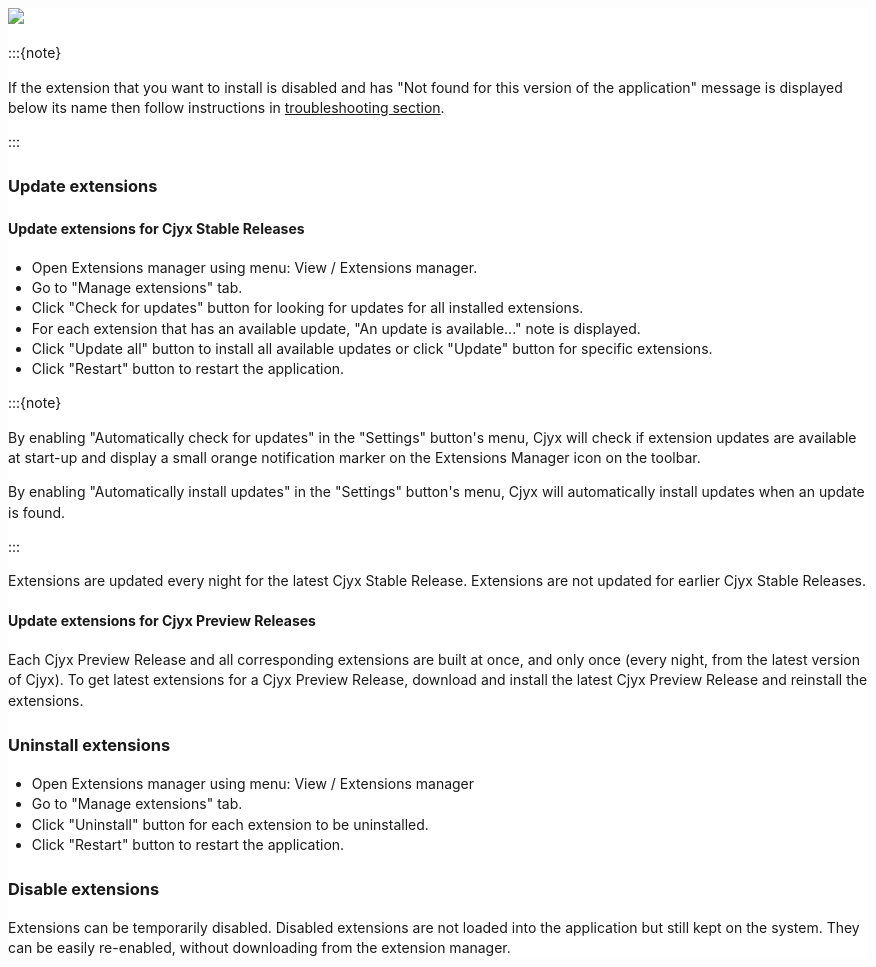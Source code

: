 ![](https://github.com/Slicer/Slicer/releases/download/docs-resources/extensions_manager_settings.png)

:::{note}

If the extension that you want to install is disabled and has "Not found for this version of the application" message is displayed below its name then follow instructions in [troubleshooting section](#extension-is-not-found-for-current-cjyx-version).

:::

### Update extensions

#### Update extensions for Cjyx Stable Releases

- Open Extensions manager using menu: View / Extensions manager.
- Go to "Manage extensions" tab.
- Click "Check for updates" button for looking for updates for all installed extensions.
- For each extension that has an available update, "An update is available..." note is displayed.
- Click "Update all" button to install all available updates or click "Update" button for specific extensions.
- Click "Restart" button to restart the application.

:::{note}

By enabling "Automatically check for updates" in the "Settings" button's menu, Cjyx will check if extension updates are available at start-up and display a small orange notification marker on the Extensions Manager icon on the toolbar.

By enabling "Automatically install updates" in the "Settings" button's menu, Cjyx will automatically install updates when an update is found.

:::

Extensions are updated every night for the latest Cjyx Stable Release. Extensions are not updated for earlier Cjyx Stable Releases.

#### Update extensions for Cjyx Preview Releases

Each Cjyx Preview Release and all corresponding extensions are built at once, and only once (every night, from the latest version of Cjyx).
To get latest extensions for a Cjyx Preview Release, download and install the latest Cjyx Preview Release and reinstall the extensions.

### Uninstall extensions

- Open Extensions manager using menu: View / Extensions manager
- Go to "Manage extensions" tab.
- Click "Uninstall" button for each extension to be uninstalled.
- Click "Restart" button to restart the application.

### Disable extensions

Extensions can be temporarily disabled. Disabled extensions are not loaded into the application but still kept on the system. They can be easily re-enabled, without downloading from the extension manager.
